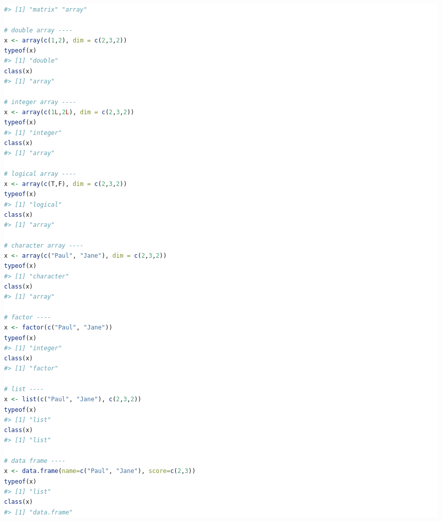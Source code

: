 ```r
#> [1] "matrix" "array"

# double array ----
x <- array(c(1,2), dim = c(2,3,2))
typeof(x)
#> [1] "double"
class(x)
#> [1] "array"

# integer array ----
x <- array(c(1L,2L), dim = c(2,3,2))
typeof(x)
#> [1] "integer"
class(x)
#> [1] "array"

# logical array ----
x <- array(c(T,F), dim = c(2,3,2))
typeof(x)
#> [1] "logical"
class(x)
#> [1] "array"

# character array ----
x <- array(c("Paul", "Jane"), dim = c(2,3,2))
typeof(x)
#> [1] "character"
class(x)
#> [1] "array"

# factor ----
x <- factor(c("Paul", "Jane"))
typeof(x)
#> [1] "integer"
class(x)
#> [1] "factor"

# list ----
x <- list(c("Paul", "Jane"), c(2,3,2))
typeof(x)
#> [1] "list"
class(x)
#> [1] "list"

# data frame ----
x <- data.frame(name=c("Paul", "Jane"), score=c(2,3))
typeof(x)
#> [1] "list"
class(x)
#> [1] "data.frame"
```
